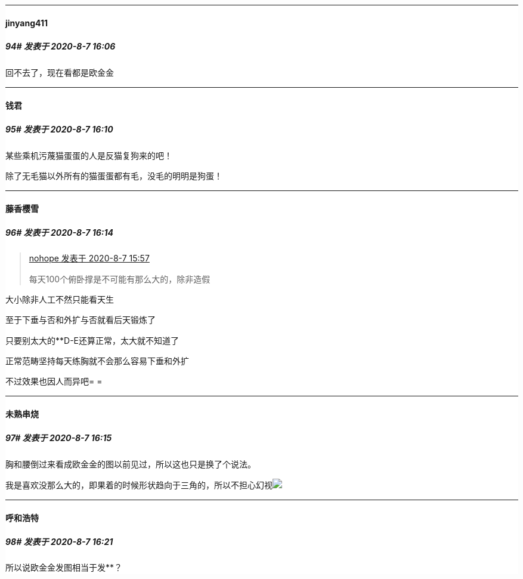 -----

####  jinyang411  
##### 94#       发表于 2020-8-7 16:06


回不去了，现在看都是欧金金


-----

####  钱君  
##### 95#       发表于 2020-8-7 16:10


某些乘机污蔑猫蛋蛋的人是反猫复狗来的吧！

除了无毛猫以外所有的猫蛋蛋都有毛，没毛的明明是狗蛋！


-----

####  藤香樱雪  
##### 96#       发表于 2020-8-7 16:14


<blockquote><a href="httphttps://bbs.saraba1st.com/2b/forum.php?mod=redirect&amp;goto=findpost&amp;pid=48349836&amp;ptid=1953540" target="_blank">nohope 发表于 2020-8-7 15:57</a>

每天100个俯卧撑是不可能有那么大的，除非造假</blockquote>
大小除非人工不然只能看天生

至于下垂与否和外扩与否就看后天锻炼了

只要别太大的**D-E还算正常，太大就不知道了

正常范畴坚持每天练胸就不会那么容易下垂和外扩

不过效果也因人而异吧= =


-----

####  未熟串烧  
##### 97#       发表于 2020-8-7 16:15


胸和腰倒过来看成欧金金的图以前见过，所以这也只是换了个说法。

我是喜欢没那么大的，即果着的时候形状趋向于三角的，所以不担心幻视<img src="https://static.saraba1st.com/image/smiley/face2017/068.png" referrerpolicy="no-referrer">


-----

####  呼和浩特  
##### 98#       发表于 2020-8-7 16:21


所以说欧金金发图相当于发**？
